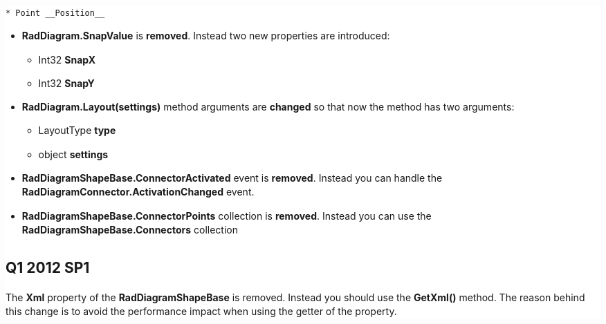 	* Point __Position__

* __RadDiagram.SnapValue__ is __removed__. Instead two new properties are introduced:			

	* Int32 __SnapX__

	* Int32 __SnapY__

* __RadDiagram.Layout(settings)__ method arguments are __changed__ so that now the method has two arguments:			

	* LayoutType __type__

	* object __settings__

* __RadDiagramShapeBase.ConnectorActivated__ event is __removed__. Instead you can handle the __RadDiagramConnector.ActivationChanged__ event.			

* __RadDiagramShapeBase.ConnectorPoints__ collection is __removed__. Instead you can use the __RadDiagramShapeBase.Connectors__ collection			

## Q1 2012 SP1

The __Xml__ property of the __RadDiagramShapeBase__ is removed. Instead you should use the __GetXml()__ method. The reason behind this change is to avoid the performance impact when using the getter of the property.